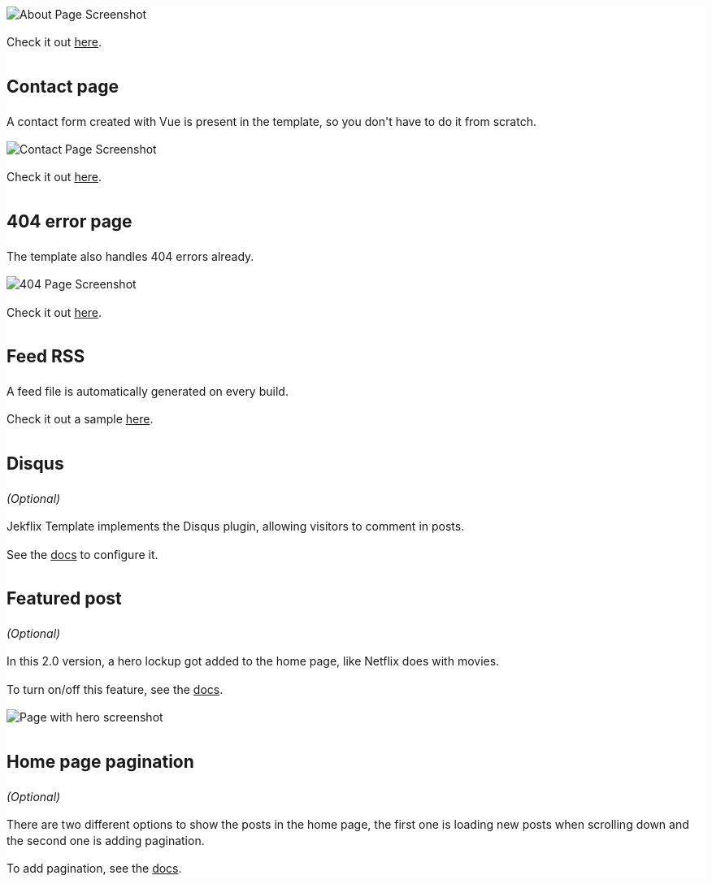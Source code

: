 ![About Page Screenshot](https://res.cloudinary.com/dm7h7e8xj/image/upload/v1566430703/about-page-screenshot_rgchze.jpg)

Check it out [here](https://jekflix.rossener.com/about/).

## Contact page

A contact form created with Vue is present in the template, so you don't have to do it from scratch.

![Contact Page Screenshot](https://res.cloudinary.com/dm7h7e8xj/image/upload/v1566476192/contact-page-screenshot_efux2y.jpg)

Check it out [here](https://jekflix.rossener.com/contact/).

## 404 error page

The template also handles 404 errors already.

![404 Page Screenshot](https://res.cloudinary.com/dm7h7e8xj/image/upload/v1566476323/404-page-screenshot_qiieyi.jpg)

Check it out [here](https://jekflix.rossener.com/404/).

## Feed RSS

A feed file is automatically generated on every build.

Check it out a sample [here](https://jekflix.rossener.com/feed.xml).

## Disqus

*(Optional)*

Jekflix Template implements the Disqus plugin, allowing visitors to comment in posts.

See the [docs](settings.md#disqus_username) to configure it.

## Featured post

*(Optional)*

In this 2.0 version, a hero lockup got added to the home page, like Netflix does with movies.

To turn on/off this feature, see the [docs](settings.md#show_hero).

![Page with hero screenshot](https://res.cloudinary.com/dm7h7e8xj/image/upload/v1566477681/page-with-hero-screenshot_ixyjzp.jpg)

## Home page pagination

*(Optional)*

There are two different options to show the posts in the home page, the first one is loading new posts when scrolling down and the second one is adding pagination.

To add pagination, see the [docs](settings.md#paginate).
